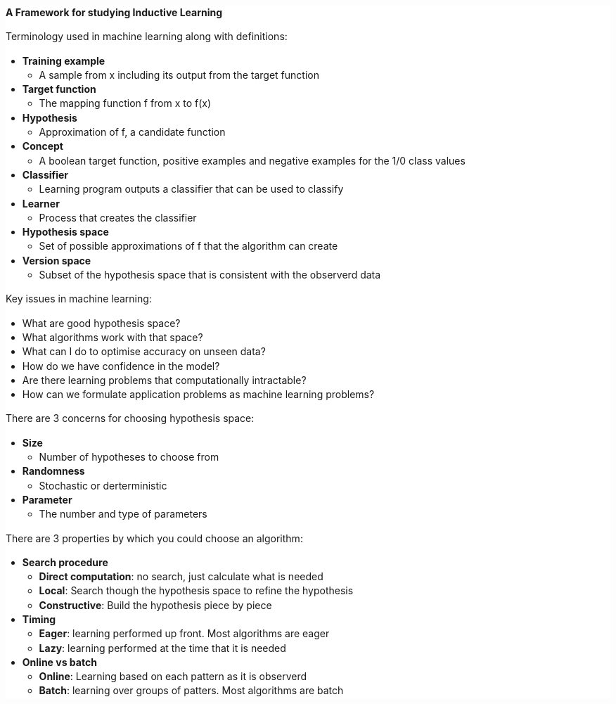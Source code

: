 **A Framework for studying Inductive Learning**

Terminology used in machine learning along with definitions:
- **Training example**
    - A sample from x including its output from the target function
- **Target function**
    - The mapping function f from x to f(x)
- **Hypothesis**
    - Approximation of f, a candidate function
- **Concept**
    - A boolean target function, positive examples and negative examples for the 1/0 class values
- **Classifier**
    - Learning program outputs a classifier that can be used to classify
- **Learner**
    - Process that creates the classifier
- **Hypothesis space**
    - Set of possible approximations of f that the algorithm can create
- **Version space**
    - Subset of the hypothesis space that is consistent with the observerd data

Key issues in machine learning:
- What are good hypothesis space?
- What algorithms work with that space?
- What can I do to optimise accuracy on unseen data?
- How do we have confidence in the model?
- Are there learning problems that computationally intractable?
- How can we formulate application problems as machine learning problems?

There are 3 concerns for choosing hypothesis space:
- **Size**
    - Number of hypotheses to choose from
- **Randomness**
    - Stochastic or derterministic
- **Parameter**
    - The number and type of parameters

There are 3 properties by which you could choose an algorithm:
- **Search procedure**
    - **Direct computation**: no search, just calculate what is needed
    - **Local**: Search though the hypothesis space to refine the hypothesis
    - **Constructive**: Build the hypothesis piece by piece
- **Timing**
    - **Eager**: learning performed up front. Most algorithms are eager
    - **Lazy**: learning performed at the time that it is needed
- **Online vs batch**
    - **Online**: Learning based on each pattern as it is observerd
    - **Batch**: learning over groups of patters. Most algorithms are batch
